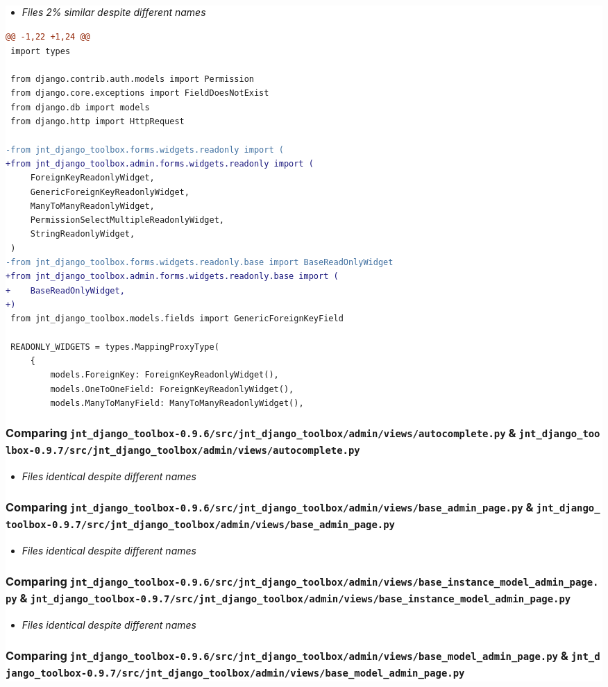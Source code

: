  * *Files 2% similar despite different names*

```diff
@@ -1,22 +1,24 @@
 import types
 
 from django.contrib.auth.models import Permission
 from django.core.exceptions import FieldDoesNotExist
 from django.db import models
 from django.http import HttpRequest
 
-from jnt_django_toolbox.forms.widgets.readonly import (
+from jnt_django_toolbox.admin.forms.widgets.readonly import (
     ForeignKeyReadonlyWidget,
     GenericForeignKeyReadonlyWidget,
     ManyToManyReadonlyWidget,
     PermissionSelectMultipleReadonlyWidget,
     StringReadonlyWidget,
 )
-from jnt_django_toolbox.forms.widgets.readonly.base import BaseReadOnlyWidget
+from jnt_django_toolbox.admin.forms.widgets.readonly.base import (
+    BaseReadOnlyWidget,
+)
 from jnt_django_toolbox.models.fields import GenericForeignKeyField
 
 READONLY_WIDGETS = types.MappingProxyType(
     {
         models.ForeignKey: ForeignKeyReadonlyWidget(),
         models.OneToOneField: ForeignKeyReadonlyWidget(),
         models.ManyToManyField: ManyToManyReadonlyWidget(),
```

### Comparing `jnt_django_toolbox-0.9.6/src/jnt_django_toolbox/admin/views/autocomplete.py` & `jnt_django_toolbox-0.9.7/src/jnt_django_toolbox/admin/views/autocomplete.py`

 * *Files identical despite different names*

### Comparing `jnt_django_toolbox-0.9.6/src/jnt_django_toolbox/admin/views/base_admin_page.py` & `jnt_django_toolbox-0.9.7/src/jnt_django_toolbox/admin/views/base_admin_page.py`

 * *Files identical despite different names*

### Comparing `jnt_django_toolbox-0.9.6/src/jnt_django_toolbox/admin/views/base_instance_model_admin_page.py` & `jnt_django_toolbox-0.9.7/src/jnt_django_toolbox/admin/views/base_instance_model_admin_page.py`

 * *Files identical despite different names*

### Comparing `jnt_django_toolbox-0.9.6/src/jnt_django_toolbox/admin/views/base_model_admin_page.py` & `jnt_django_toolbox-0.9.7/src/jnt_django_toolbox/admin/views/base_model_admin_page.py`
